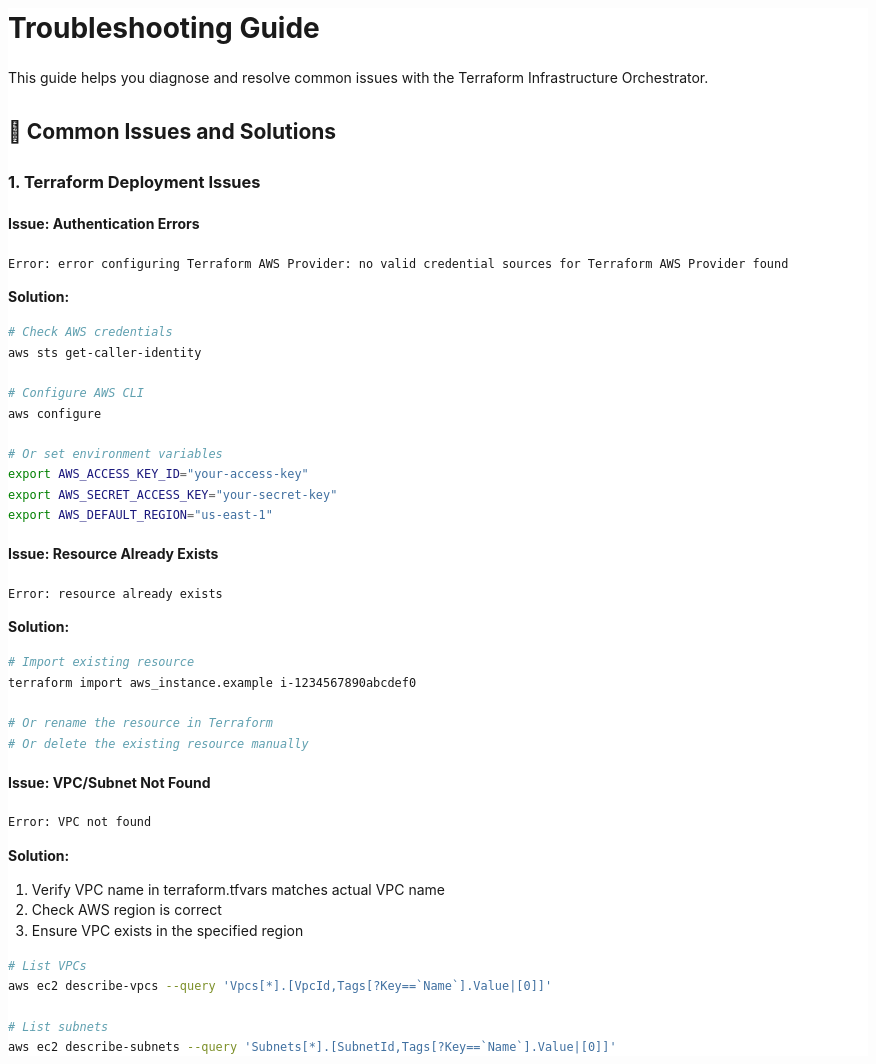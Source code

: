 # Troubleshooting Guide

This guide helps you diagnose and resolve common issues with the Terraform Infrastructure Orchestrator.

## 🚨 Common Issues and Solutions

### 1. Terraform Deployment Issues

#### Issue: Authentication Errors
```
Error: error configuring Terraform AWS Provider: no valid credential sources for Terraform AWS Provider found
```

**Solution:**
```bash
# Check AWS credentials
aws sts get-caller-identity

# Configure AWS CLI
aws configure

# Or set environment variables
export AWS_ACCESS_KEY_ID="your-access-key"
export AWS_SECRET_ACCESS_KEY="your-secret-key"
export AWS_DEFAULT_REGION="us-east-1"
```

#### Issue: Resource Already Exists
```
Error: resource already exists
```

**Solution:**
```bash
# Import existing resource
terraform import aws_instance.example i-1234567890abcdef0

# Or rename the resource in Terraform
# Or delete the existing resource manually
```

#### Issue: VPC/Subnet Not Found
```
Error: VPC not found
```

**Solution:**
1. Verify VPC name in terraform.tfvars matches actual VPC name
2. Check AWS region is correct
3. Ensure VPC exists in the specified region
```bash
# List VPCs
aws ec2 describe-vpcs --query 'Vpcs[*].[VpcId,Tags[?Key==`Name`].Value|[0]]'

# List subnets
aws ec2 describe-subnets --query 'Subnets[*].[SubnetId,Tags[?Key==`Name`].Value|[0]]'
```
